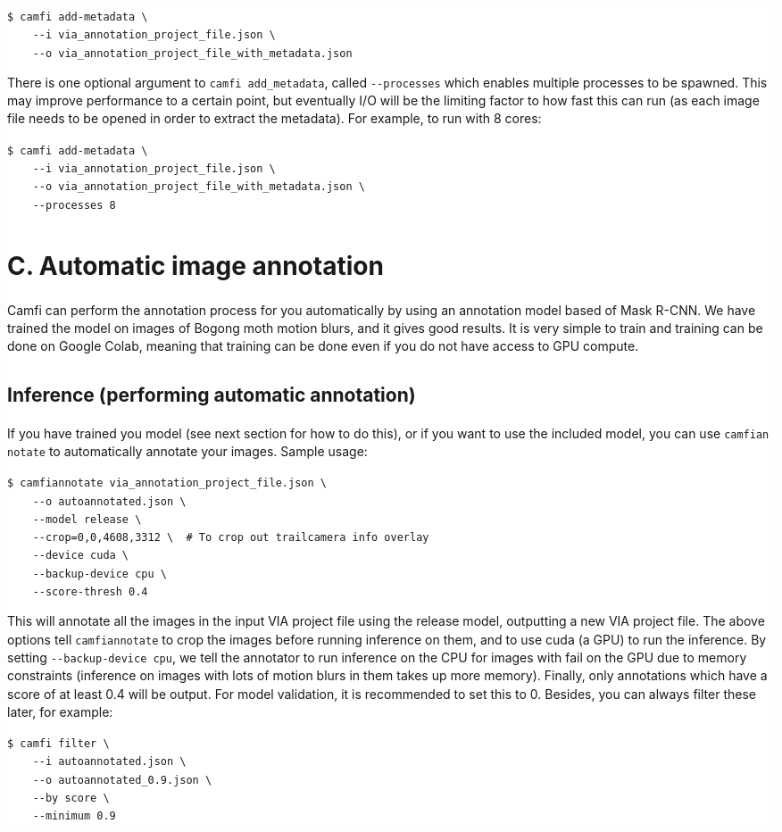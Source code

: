 ```
$ camfi add-metadata \
    --i via_annotation_project_file.json \
    --o via_annotation_project_file_with_metadata.json
```

There is one optional argument to `camfi add_metadata`, called
`--processes` which enables multiple processes to be spawned. This may improve
performance to a certain point, but eventually I/O will be the limiting factor
to how fast this can run (as each image file needs to be opened in order to
extract the metadata). For example, to run with 8 cores:

```
$ camfi add-metadata \
    --i via_annotation_project_file.json \
    --o via_annotation_project_file_with_metadata.json \
    --processes 8
```

# C. Automatic image annotation

Camfi can perform the annotation process for you automatically by using an
annotation model based of Mask R-CNN. We have trained the model on images of
Bogong moth motion blurs, and it gives good results. It is very simple to train
and training can be done on Google Colab, meaning that training can be done even
if you do not have access to GPU compute.

## Inference (performing automatic annotation)

If you have trained you model (see next section for how to do this), or if you
want to use the included model, you can use `camfiannotate` to automatically
annotate your images. Sample usage:

```
$ camfiannotate via_annotation_project_file.json \
    --o autoannotated.json \
    --model release \
    --crop=0,0,4608,3312 \  # To crop out trailcamera info overlay
    --device cuda \
    --backup-device cpu \
    --score-thresh 0.4
```

This will annotate all the images in the input VIA project file using the
release model, outputting a new VIA project file. The above options tell
`camfiannotate` to crop the images before running inference on them, and to use
cuda (a GPU) to run the inference.  By setting `--backup-device cpu`, we tell
the annotator to run inference on the CPU for images with fail on the GPU due to
memory constraints (inference on images with lots of motion blurs in them takes
up more memory). Finally, only annotations which have a score of at least 0.4
will be output. For model validation, it is recommended to set this to 0.
Besides, you can always filter these later, for example:

```
$ camfi filter \
    --i autoannotated.json \
    --o autoannotated_0.9.json \
    --by score \
    --minimum 0.9
```
